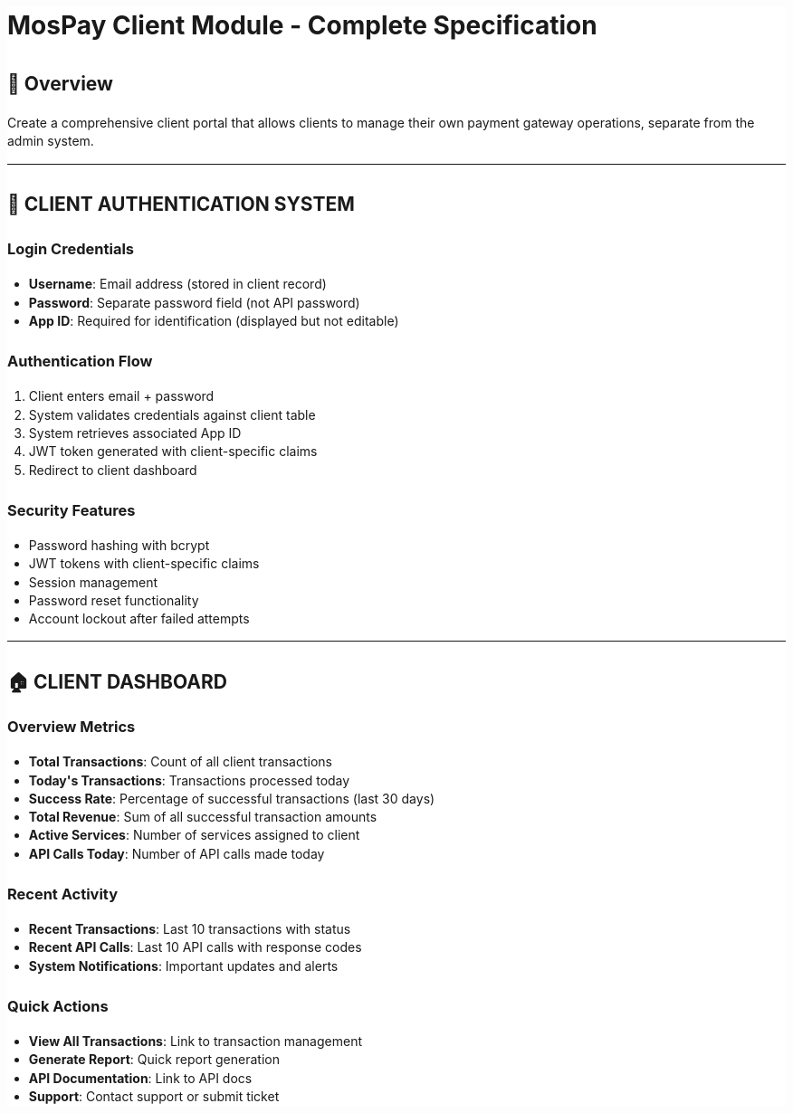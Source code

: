 # MosPay Client Module - Complete Specification

## 🎯 **Overview**
Create a comprehensive client portal that allows clients to manage their own payment gateway operations, separate from the admin system.

---

## 🔐 **CLIENT AUTHENTICATION SYSTEM**

### **Login Credentials**
- **Username**: Email address (stored in client record)
- **Password**: Separate password field (not API password)
- **App ID**: Required for identification (displayed but not editable)

### **Authentication Flow**
1. Client enters email + password
2. System validates credentials against client table
3. System retrieves associated App ID
4. JWT token generated with client-specific claims
5. Redirect to client dashboard

### **Security Features**
- Password hashing with bcrypt
- JWT tokens with client-specific claims
- Session management
- Password reset functionality
- Account lockout after failed attempts

---

## 🏠 **CLIENT DASHBOARD**

### **Overview Metrics**
- **Total Transactions**: Count of all client transactions
- **Today's Transactions**: Transactions processed today
- **Success Rate**: Percentage of successful transactions (last 30 days)
- **Total Revenue**: Sum of all successful transaction amounts
- **Active Services**: Number of services assigned to client
- **API Calls Today**: Number of API calls made today

### **Recent Activity**
- **Recent Transactions**: Last 10 transactions with status
- **Recent API Calls**: Last 10 API calls with response codes
- **System Notifications**: Important updates and alerts

### **Quick Actions**
- **View All Transactions**: Link to transaction management
- **Generate Report**: Quick report generation
- **API Documentation**: Link to API docs
- **Support**: Contact support or submit ticket

